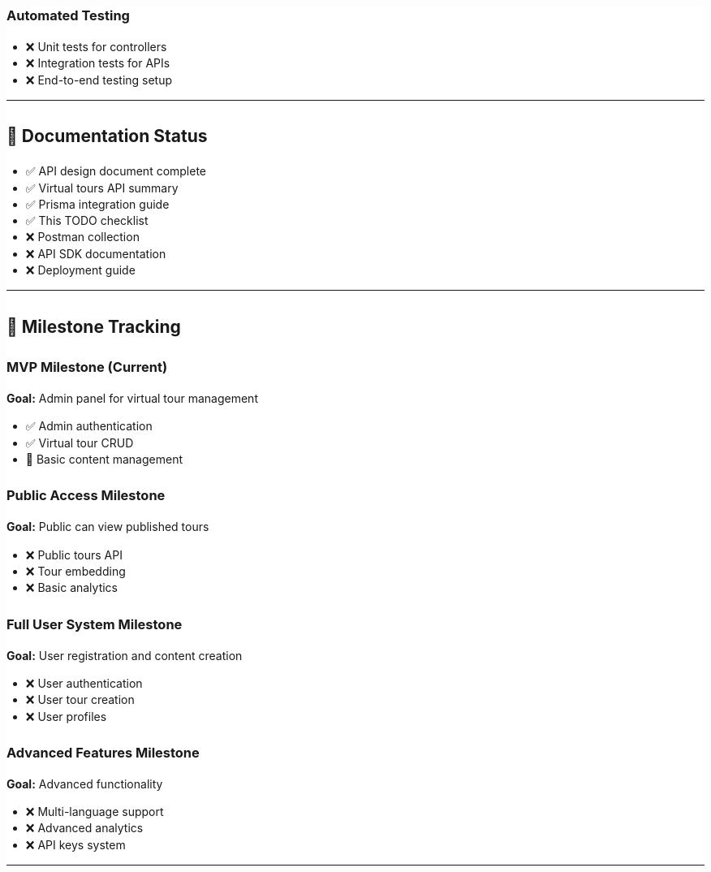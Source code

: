 ### Automated Testing

- ❌ Unit tests for controllers
- ❌ Integration tests for APIs
- ❌ End-to-end testing setup

---

## 📝 **Documentation Status**

- ✅ API design document complete
- ✅ Virtual tours API summary
- ✅ Prisma integration guide
- ✅ This TODO checklist
- ❌ Postman collection
- ❌ API SDK documentation
- ❌ Deployment guide

---

## 🏁 **Milestone Tracking**

### **MVP Milestone (Current)**

**Goal:** Admin panel for virtual tour management

- ✅ Admin authentication
- ✅ Virtual tour CRUD
- 🚧 Basic content management

### **Public Access Milestone**

**Goal:** Public can view published tours

- ❌ Public tours API
- ❌ Tour embedding
- ❌ Basic analytics

### **Full User System Milestone**

**Goal:** User registration and content creation

- ❌ User authentication
- ❌ User tour creation
- ❌ User profiles

### **Advanced Features Milestone**

**Goal:** Advanced functionality

- ❌ Multi-language support
- ❌ Advanced analytics
- ❌ API keys system

---